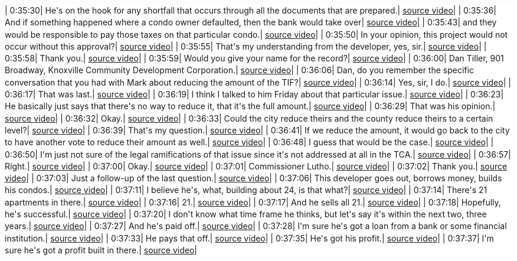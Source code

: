 | 0:35:30| He's on the hook for any shortfall that occurs through all the documents that are prepared.| [source video](https://archive.org/details/cocom070416?start=2130)|
| 0:35:36| And if something happened where a condo owner defaulted, then the bank would take over| [source video](https://archive.org/details/cocom070416?start=2136)|
| 0:35:43| and they would be responsible to pay those taxes on that particular condo.| [source video](https://archive.org/details/cocom070416?start=2143)|
| 0:35:50| In your opinion, this project would not occur without this approval?| [source video](https://archive.org/details/cocom070416?start=2150)|
| 0:35:55| That's my understanding from the developer, yes, sir.| [source video](https://archive.org/details/cocom070416?start=2155)|
| 0:35:58| Thank you.| [source video](https://archive.org/details/cocom070416?start=2158)|
| 0:35:59| Would you give your name for the record?| [source video](https://archive.org/details/cocom070416?start=2159)|
| 0:36:00| Dan Tiller, 901 Broadway, Knoxville Community Development Corporation.| [source video](https://archive.org/details/cocom070416?start=2160)|
| 0:36:06| Dan, do you remember the specific conversation that you had with Mark about reducing the amount of the TIF?| [source video](https://archive.org/details/cocom070416?start=2166)|
| 0:36:14| Yes, sir, I do.| [source video](https://archive.org/details/cocom070416?start=2174)|
| 0:36:17| That was last.| [source video](https://archive.org/details/cocom070416?start=2177)|
| 0:36:19| I think I talked to him Friday about that particular issue.| [source video](https://archive.org/details/cocom070416?start=2179)|
| 0:36:23| He basically just says that there's no way to reduce it, that it's the full amount.| [source video](https://archive.org/details/cocom070416?start=2183)|
| 0:36:29| That was his opinion.| [source video](https://archive.org/details/cocom070416?start=2189)|
| 0:36:32| Okay.| [source video](https://archive.org/details/cocom070416?start=2192)|
| 0:36:33| Could the city reduce theirs and the county reduce theirs to a certain level?| [source video](https://archive.org/details/cocom070416?start=2193)|
| 0:36:39| That's my question.| [source video](https://archive.org/details/cocom070416?start=2199)|
| 0:36:41| If we reduce the amount, it would go back to the city to have another vote to reduce their amount as well.| [source video](https://archive.org/details/cocom070416?start=2201)|
| 0:36:48| I guess that would be the case.| [source video](https://archive.org/details/cocom070416?start=2208)|
| 0:36:50| I'm just not sure of the legal ramifications of that issue since it's not addressed at all in the TCA.| [source video](https://archive.org/details/cocom070416?start=2210)|
| 0:36:57| Right.| [source video](https://archive.org/details/cocom070416?start=2217)|
| 0:37:00| Okay.| [source video](https://archive.org/details/cocom070416?start=2220)|
| 0:37:01| Commissioner Lutho.| [source video](https://archive.org/details/cocom070416?start=2221)|
| 0:37:02| Thank you.| [source video](https://archive.org/details/cocom070416?start=2222)|
| 0:37:03| Just a follow-up of the last question.| [source video](https://archive.org/details/cocom070416?start=2223)|
| 0:37:06| This developer goes out, borrows money, builds his condos.| [source video](https://archive.org/details/cocom070416?start=2226)|
| 0:37:11| I believe he's, what, building about 24, is that what?| [source video](https://archive.org/details/cocom070416?start=2231)|
| 0:37:14| There's 21 apartments in there.| [source video](https://archive.org/details/cocom070416?start=2234)|
| 0:37:16| 21.| [source video](https://archive.org/details/cocom070416?start=2236)|
| 0:37:17| And he sells all 21.| [source video](https://archive.org/details/cocom070416?start=2237)|
| 0:37:18| Hopefully, he's successful.| [source video](https://archive.org/details/cocom070416?start=2238)|
| 0:37:20| I don't know what time frame he thinks, but let's say it's within the next two, three years.| [source video](https://archive.org/details/cocom070416?start=2240)|
| 0:37:27| And he's paid off.| [source video](https://archive.org/details/cocom070416?start=2247)|
| 0:37:28| I'm sure he's got a loan from a bank or some financial institution.| [source video](https://archive.org/details/cocom070416?start=2248)|
| 0:37:33| He pays that off.| [source video](https://archive.org/details/cocom070416?start=2253)|
| 0:37:35| He's got his profit.| [source video](https://archive.org/details/cocom070416?start=2255)|
| 0:37:37| I'm sure he's got a profit built in there.| [source video](https://archive.org/details/cocom070416?start=2257)|